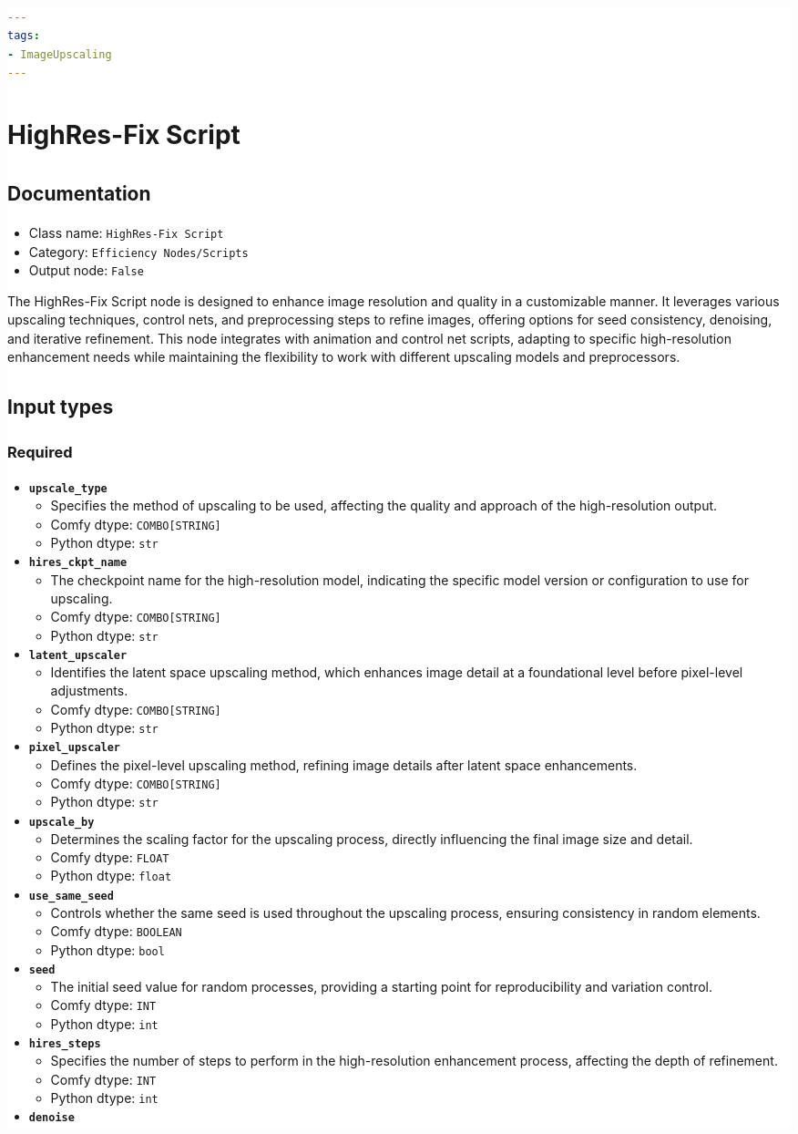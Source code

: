 ```yaml
---
tags:
- ImageUpscaling
---
```


# HighRes-Fix Script
## Documentation
- Class name: `HighRes-Fix Script`
- Category: `Efficiency Nodes/Scripts`
- Output node: `False`

The HighRes-Fix Script node is designed to enhance image resolution and quality in a customizable manner. It leverages various upscaling techniques, control nets, and preprocessing steps to refine images, offering options for seed consistency, denoising, and iterative refinement. This node integrates with animation and control net scripts, adapting to specific high-resolution enhancement needs while maintaining the flexibility to work with different upscaling models and preprocessors.
## Input types
### Required
- **`upscale_type`**
    - Specifies the method of upscaling to be used, affecting the quality and approach of the high-resolution output.
    - Comfy dtype: `COMBO[STRING]`
    - Python dtype: `str`
- **`hires_ckpt_name`**
    - The checkpoint name for the high-resolution model, indicating the specific model version or configuration to use for upscaling.
    - Comfy dtype: `COMBO[STRING]`
    - Python dtype: `str`
- **`latent_upscaler`**
    - Identifies the latent space upscaling method, which enhances image detail at a foundational level before pixel-level adjustments.
    - Comfy dtype: `COMBO[STRING]`
    - Python dtype: `str`
- **`pixel_upscaler`**
    - Defines the pixel-level upscaling method, refining image details after latent space enhancements.
    - Comfy dtype: `COMBO[STRING]`
    - Python dtype: `str`
- **`upscale_by`**
    - Determines the scaling factor for the upscaling process, directly influencing the final image size and detail.
    - Comfy dtype: `FLOAT`
    - Python dtype: `float`
- **`use_same_seed`**
    - Controls whether the same seed is used throughout the upscaling process, ensuring consistency in random elements.
    - Comfy dtype: `BOOLEAN`
    - Python dtype: `bool`
- **`seed`**
    - The initial seed value for random processes, providing a starting point for reproducibility and variation control.
    - Comfy dtype: `INT`
    - Python dtype: `int`
- **`hires_steps`**
    - Specifies the number of steps to perform in the high-resolution enhancement process, affecting the depth of refinement.
    - Comfy dtype: `INT`
    - Python dtype: `int`
- **`denoise`**